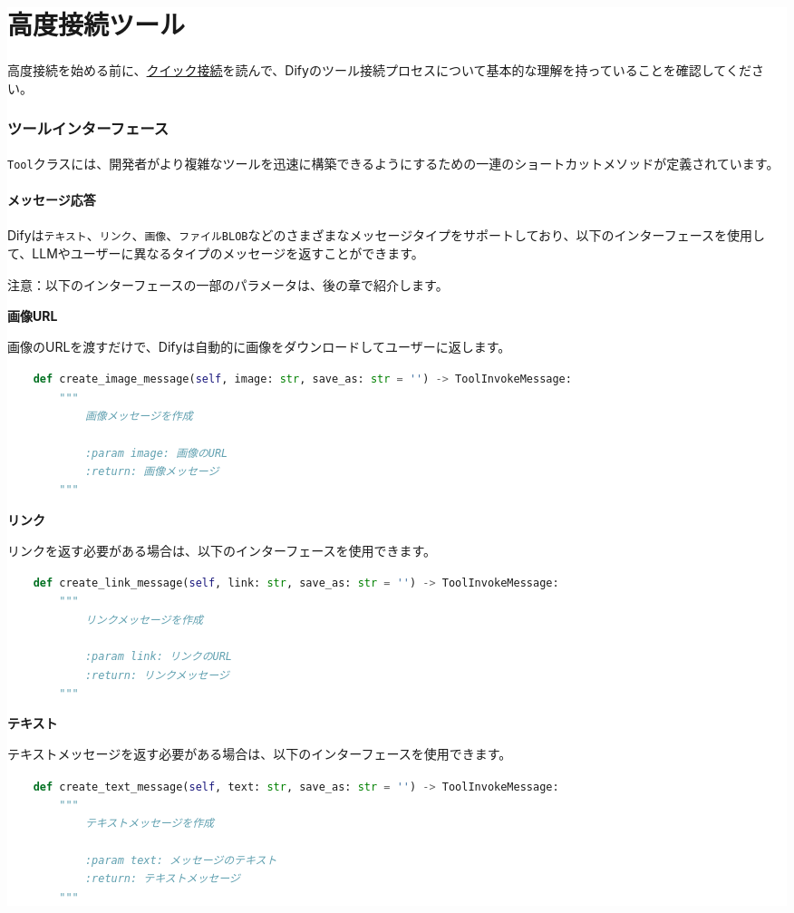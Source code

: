 # 高度接続ツール

高度接続を始める前に、[クイック接続](https://docs.dify.ai/v/zh-hans/guides/tools/quick-tool-integration)を読んで、Difyのツール接続プロセスについて基本的な理解を持っていることを確認してください。

### ツールインターフェース

`Tool`クラスには、開発者がより複雑なツールを迅速に構築できるようにするための一連のショートカットメソッドが定義されています。

#### メッセージ応答

Difyは`テキスト`、`リンク`、`画像`、`ファイルBLOB`などのさまざまなメッセージタイプをサポートしており、以下のインターフェースを使用して、LLMやユーザーに異なるタイプのメッセージを返すことができます。

注意：以下のインターフェースの一部のパラメータは、後の章で紹介します。

**画像URL**

画像のURLを渡すだけで、Difyは自動的に画像をダウンロードしてユーザーに返します。

```python
    def create_image_message(self, image: str, save_as: str = '') -> ToolInvokeMessage:
        """
            画像メッセージを作成

            :param image: 画像のURL
            :return: 画像メッセージ
        """
```

**リンク**

リンクを返す必要がある場合は、以下のインターフェースを使用できます。

```python
    def create_link_message(self, link: str, save_as: str = '') -> ToolInvokeMessage:
        """
            リンクメッセージを作成

            :param link: リンクのURL
            :return: リンクメッセージ
        """
```

**テキスト**

テキストメッセージを返す必要がある場合は、以下のインターフェースを使用できます。

```python
    def create_text_message(self, text: str, save_as: str = '') -> ToolInvokeMessage:
        """
            テキストメッセージを作成

            :param text: メッセージのテキスト
            :return: テキストメッセージ
        """
```
